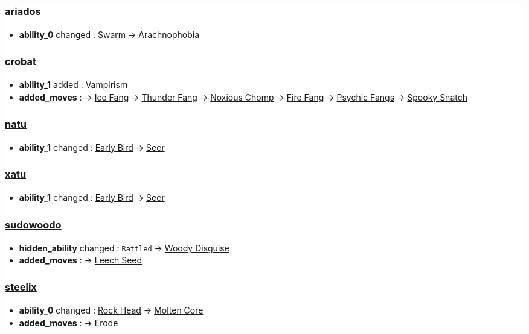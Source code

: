 ### <a href="https://dex.showdowndav.dynv6.net/pokemon/ariados">ariados</a>
- **ability_0** changed : <a href="https://dex.showdowndav.dynv6.net/abilities/swarm" title="At 1/3 or less of its max HP, this Pokemon's offensive stat is 1.5x with Bug attacks.">Swarm</a> → <a href="https://dex.showdowndav.dynv6.net/abilities/arachnophobia" title="While this Pokemon is active, the opponent Pokemons are paralyzed.">Arachnophobia</a>

### <a href="https://dex.showdowndav.dynv6.net/pokemon/crobat">crobat</a>
- **ability_1** added : <a href="https://dex.showdowndav.dynv6.net/abilities/vampirism" title="The user recovers 1/3 the HP lost by the target when using bite moves. Bite moves are x1.2.">Vampirism</a>
- **added_moves** :
  -> <a href="https://dex.showdowndav.dynv6.net/moves/icefang" title="10% chance to freeze. 10% chance to flinch.">Ice Fang</a>
  -> <a href="https://dex.showdowndav.dynv6.net/moves/thunderfang" title="10% chance to paralyze. 10% chance to flinch.">Thunder Fang</a>
  -> <a href="https://dex.showdowndav.dynv6.net/moves/noxiouschomp" title="50% chance to badly poison the target.">Noxious Chomp</a>
  -> <a href="https://dex.showdowndav.dynv6.net/moves/firefang" title="10% chance to burn. 10% chance to flinch.">Fire Fang</a>
  -> <a href="https://dex.showdowndav.dynv6.net/moves/psychicfangs" title="Destroys screens, unless the target is immune.">Psychic Fangs</a>
  -> <a href="https://dex.showdowndav.dynv6.net/moves/spookysnatch" title="User switches out after damaging the target. Lowers opponent SpAtk.">Spooky Snatch</a>

### <a href="https://dex.showdowndav.dynv6.net/pokemon/natu">natu</a>
- **ability_1** changed : <a href="https://dex.showdowndav.dynv6.net/abilities/earlybird" title="This Pokemon's sleep counter drops by 2 instead of 1.">Early Bird</a> → <a href="https://dex.showdowndav.dynv6.net/abilities/seer" title="Psychic moves hit Dark.">Seer</a>

### <a href="https://dex.showdowndav.dynv6.net/pokemon/xatu">xatu</a>
- **ability_1** changed : <a href="https://dex.showdowndav.dynv6.net/abilities/earlybird" title="This Pokemon's sleep counter drops by 2 instead of 1.">Early Bird</a> → <a href="https://dex.showdowndav.dynv6.net/abilities/seer" title="Psychic moves hit Dark.">Seer</a>

### <a href="https://dex.showdowndav.dynv6.net/pokemon/sudowoodo">sudowoodo</a>
- **hidden_ability** changed : `Rattled` → <a href="https://dex.showdowndav.dynv6.net/abilities/woodydisguise" title="On switch-in, this Pokemon gets Grass-type resistances, until revealed by a move super effective against Grass.">Woody Disguise</a>
- **added_moves** :
  -> <a href="https://dex.showdowndav.dynv6.net/moves/leechseed" title="1/8 of target's HP is restored to user every turn.">Leech Seed</a>

### <a href="https://dex.showdowndav.dynv6.net/pokemon/steelix">steelix</a>
- **ability_0** changed : <a href="https://dex.showdowndav.dynv6.net/abilities/rockhead" title="This Pokemon does not take recoil damage besides Struggle/Life Orb/crash damage.">Rock Head</a> → <a href="https://dex.showdowndav.dynv6.net/abilities/moltencore" title="This Pokemon's Normal-type moves become Fire type and have 1.2x power.">Molten Core</a>
- **added_moves** :
  -> <a href="https://dex.showdowndav.dynv6.net/moves/erode" title="Erodes the target.">Erode</a>

